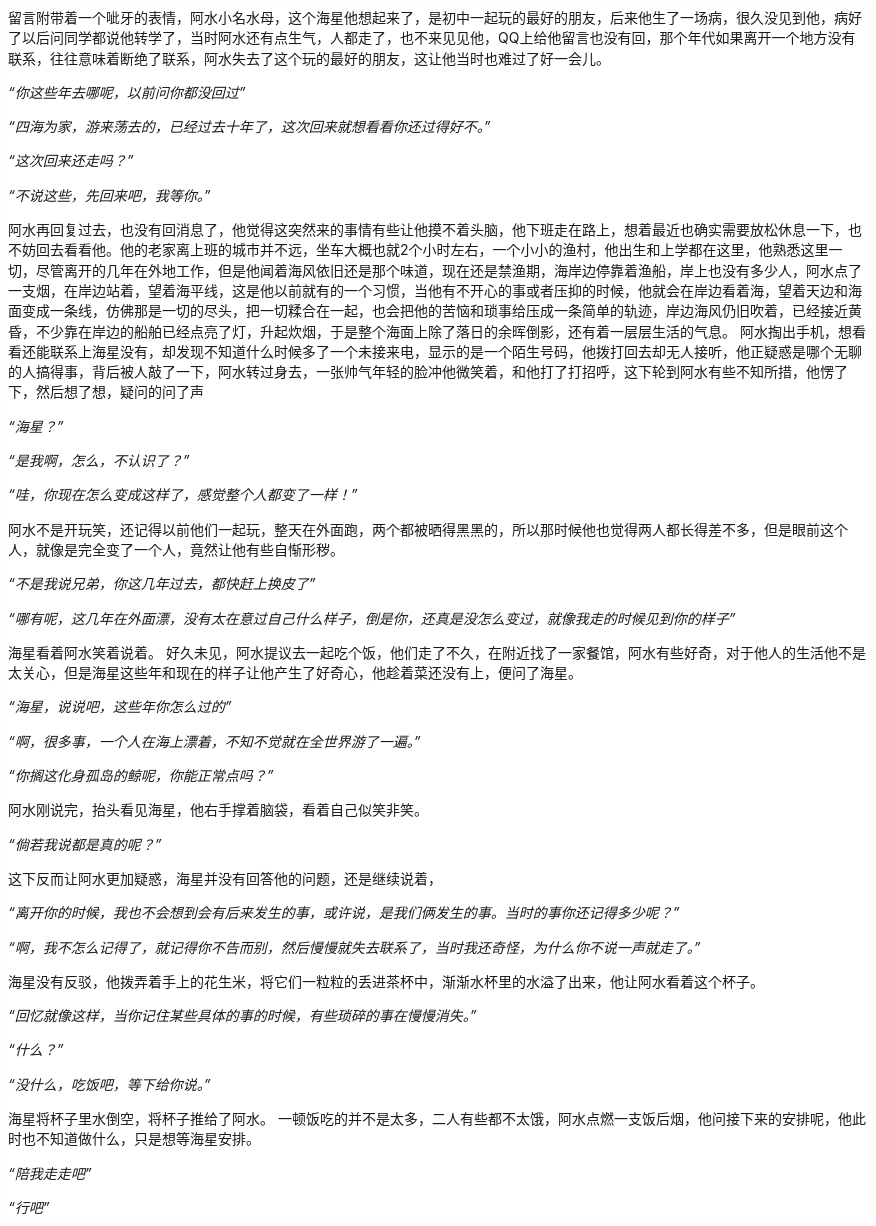 留言附带着一个呲牙的表情，阿水小名水母，这个海星他想起来了，是初中一起玩的最好的朋友，后来他生了一场病，很久没见到他，病好了以后问同学都说他转学了，当时阿水还有点生气，人都走了，也不来见见他，QQ上给他留言也没有回，那个年代如果离开一个地方没有联系，往往意味着断绝了联系，阿水失去了这个玩的最好的朋友，这让他当时也难过了好一会儿。

*“你这些年去哪呢，以前问你都没回过”*

*“四海为家，游来荡去的，已经过去十年了，这次回来就想看看你还过得好不。”*

*“这次回来还走吗？”*

*“不说这些，先回来吧，我等你。”*

阿水再回复过去，也没有回消息了，他觉得这突然来的事情有些让他摸不着头脑，他下班走在路上，想着最近也确实需要放松休息一下，也不妨回去看看他。他的老家离上班的城市并不远，坐车大概也就2个小时左右，一个小小的渔村，他出生和上学都在这里，他熟悉这里一切，尽管离开的几年在外地工作，但是他闻着海风依旧还是那个味道，现在还是禁渔期，海岸边停靠着渔船，岸上也没有多少人，阿水点了一支烟，在岸边站着，望着海平线，这是他以前就有的一个习惯，当他有不开心的事或者压抑的时候，他就会在岸边看着海，望着天边和海面变成一条线，仿佛那是一切的尽头，把一切糅合在一起，也会把他的苦恼和琐事给压成一条简单的轨迹，岸边海风仍旧吹着，已经接近黄昏，不少靠在岸边的船舶已经点亮了灯，升起炊烟，于是整个海面上除了落日的余晖倒影，还有着一层层生活的气息。
阿水掏出手机，想看看还能联系上海星没有，却发现不知道什么时候多了一个未接来电，显示的是一个陌生号码，他拨打回去却无人接听，他正疑惑是哪个无聊的人搞得事，背后被人敲了一下，阿水转过身去，一张帅气年轻的脸冲他微笑着，和他打了打招呼，这下轮到阿水有些不知所措，他愣了下，然后想了想，疑问的问了声

*“海星？”*

*“是我啊，怎么，不认识了？”*

*“哇，你现在怎么变成这样了，感觉整个人都变了一样！”*

阿水不是开玩笑，还记得以前他们一起玩，整天在外面跑，两个都被晒得黑黑的，所以那时候他也觉得两人都长得差不多，但是眼前这个人，就像是完全变了一个人，竟然让他有些自惭形秽。

*“不是我说兄弟，你这几年过去，都快赶上换皮了”*

*“哪有呢，这几年在外面漂，没有太在意过自己什么样子，倒是你，还真是没怎么变过，就像我走的时候见到你的样子”*

海星看着阿水笑着说着。
好久未见，阿水提议去一起吃个饭，他们走了不久，在附近找了一家餐馆，阿水有些好奇，对于他人的生活他不是太关心，但是海星这些年和现在的样子让他产生了好奇心，他趁着菜还没有上，便问了海星。

*“海星，说说吧，这些年你怎么过的”*

*“啊，很多事，一个人在海上漂着，不知不觉就在全世界游了一遍。”*

*“你搁这化身孤岛的鲸呢，你能正常点吗？”*

阿水刚说完，抬头看见海星，他右手撑着脑袋，看着自己似笑非笑。

*“倘若我说都是真的呢？”*

这下反而让阿水更加疑惑，海星并没有回答他的问题，还是继续说着，

*“离开你的时候，我也不会想到会有后来发生的事，或许说，是我们俩发生的事。当时的事你还记得多少呢？”*

*“啊，我不怎么记得了，就记得你不告而别，然后慢慢就失去联系了，当时我还奇怪，为什么你不说一声就走了。”*

海星没有反驳，他拨弄着手上的花生米，将它们一粒粒的丢进茶杯中，渐渐水杯里的水溢了出来，他让阿水看着这个杯子。

*“回忆就像这样，当你记住某些具体的事的时候，有些琐碎的事在慢慢消失。”*

*“什么？”*

*“没什么，吃饭吧，等下给你说。”*

海星将杯子里水倒空，将杯子推给了阿水。
一顿饭吃的并不是太多，二人有些都不太饿，阿水点燃一支饭后烟，他问接下来的安排呢，他此时也不知道做什么，只是想等海星安排。

*“陪我走走吧”*


*“行吧”*
